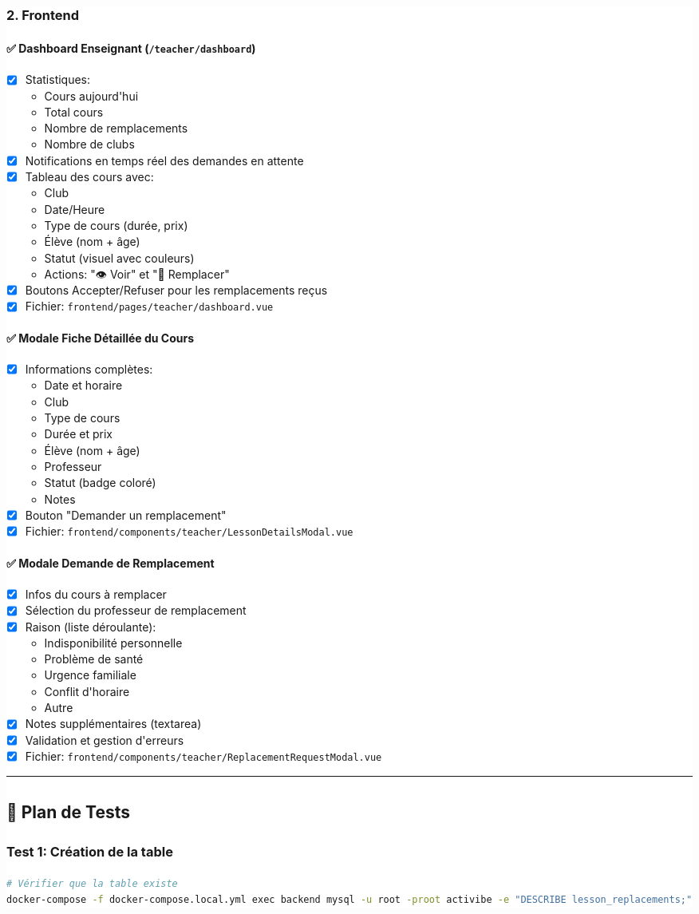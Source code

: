 ### 2. Frontend

#### ✅ Dashboard Enseignant (`/teacher/dashboard`)
- [x] Statistiques:
  - Cours aujourd'hui
  - Total cours
  - Nombre de remplacements
  - Nombre de clubs
- [x] Notifications en temps réel des demandes en attente
- [x] Tableau des cours avec:
  - Club
  - Date/Heure
  - Type de cours (durée, prix)
  - Élève (nom + âge)
  - Statut (visuel avec couleurs)
  - Actions: "👁️ Voir" et "🔄 Remplacer"
- [x] Boutons Accepter/Refuser pour les remplacements reçus
- [x] Fichier: `frontend/pages/teacher/dashboard.vue`

#### ✅ Modale Fiche Détaillée du Cours
- [x] Informations complètes:
  - Date et horaire
  - Club
  - Type de cours
  - Durée et prix
  - Élève (nom + âge)
  - Professeur
  - Statut (badge coloré)
  - Notes
- [x] Bouton "Demander un remplacement"
- [x] Fichier: `frontend/components/teacher/LessonDetailsModal.vue`

#### ✅ Modale Demande de Remplacement
- [x] Infos du cours à remplacer
- [x] Sélection du professeur de remplacement
- [x] Raison (liste déroulante):
  - Indisponibilité personnelle
  - Problème de santé
  - Urgence familiale
  - Conflit d'horaire
  - Autre
- [x] Notes supplémentaires (textarea)
- [x] Validation et gestion d'erreurs
- [x] Fichier: `frontend/components/teacher/ReplacementRequestModal.vue`

---

## 🧪 Plan de Tests

### Test 1: Création de la table
```bash
# Vérifier que la table existe
docker-compose -f docker-compose.local.yml exec backend mysql -u root -proot activibe -e "DESCRIBE lesson_replacements;"
```
